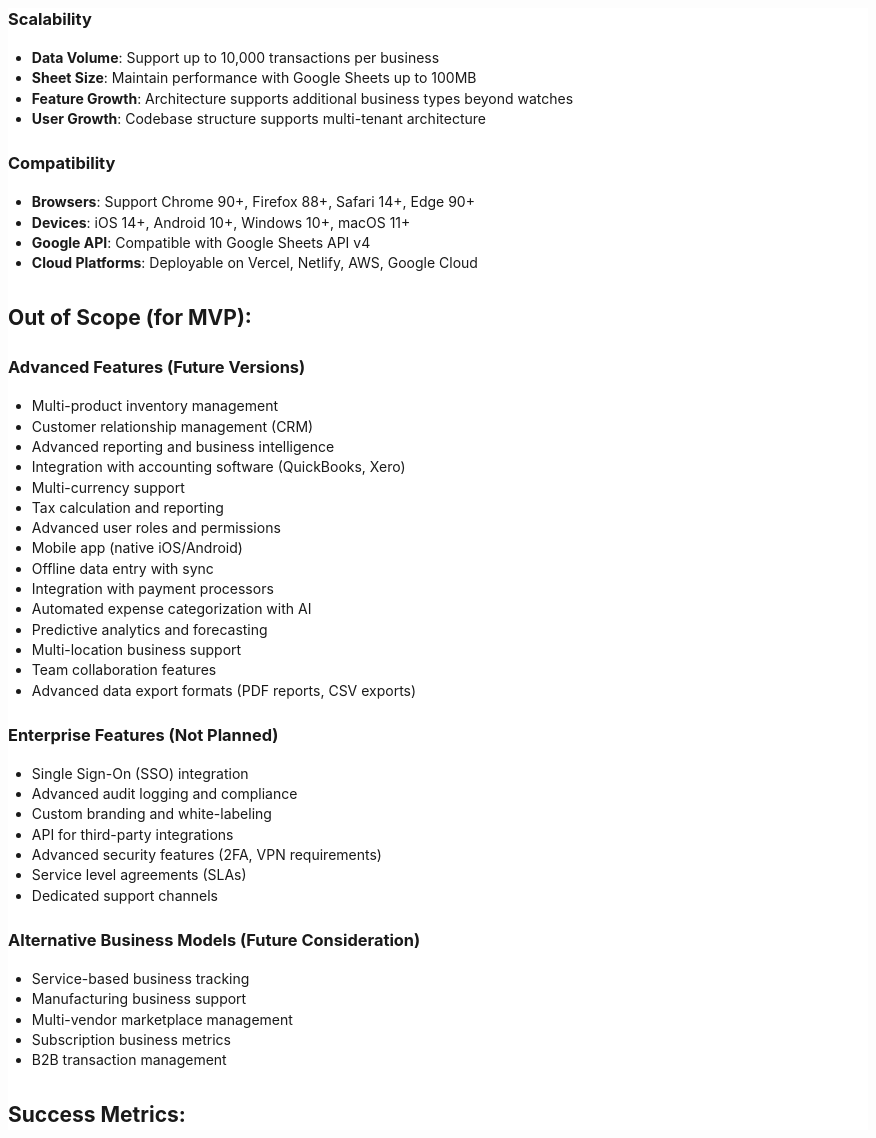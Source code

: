 ### **Scalability**
- **Data Volume**: Support up to 10,000 transactions per business
- **Sheet Size**: Maintain performance with Google Sheets up to 100MB
- **Feature Growth**: Architecture supports additional business types beyond watches
- **User Growth**: Codebase structure supports multi-tenant architecture

### **Compatibility**
- **Browsers**: Support Chrome 90+, Firefox 88+, Safari 14+, Edge 90+
- **Devices**: iOS 14+, Android 10+, Windows 10+, macOS 11+
- **Google API**: Compatible with Google Sheets API v4
- **Cloud Platforms**: Deployable on Vercel, Netlify, AWS, Google Cloud

## **Out of Scope (for MVP):**

### **Advanced Features** (Future Versions)
- Multi-product inventory management
- Customer relationship management (CRM)
- Advanced reporting and business intelligence
- Integration with accounting software (QuickBooks, Xero)
- Multi-currency support
- Tax calculation and reporting
- Advanced user roles and permissions
- Mobile app (native iOS/Android)
- Offline data entry with sync
- Integration with payment processors
- Automated expense categorization with AI
- Predictive analytics and forecasting
- Multi-location business support
- Team collaboration features
- Advanced data export formats (PDF reports, CSV exports)

### **Enterprise Features** (Not Planned)
- Single Sign-On (SSO) integration
- Advanced audit logging and compliance
- Custom branding and white-labeling
- API for third-party integrations
- Advanced security features (2FA, VPN requirements)
- Service level agreements (SLAs)
- Dedicated support channels

### **Alternative Business Models** (Future Consideration)
- Service-based business tracking
- Manufacturing business support
- Multi-vendor marketplace management
- Subscription business metrics
- B2B transaction management

## **Success Metrics:**
